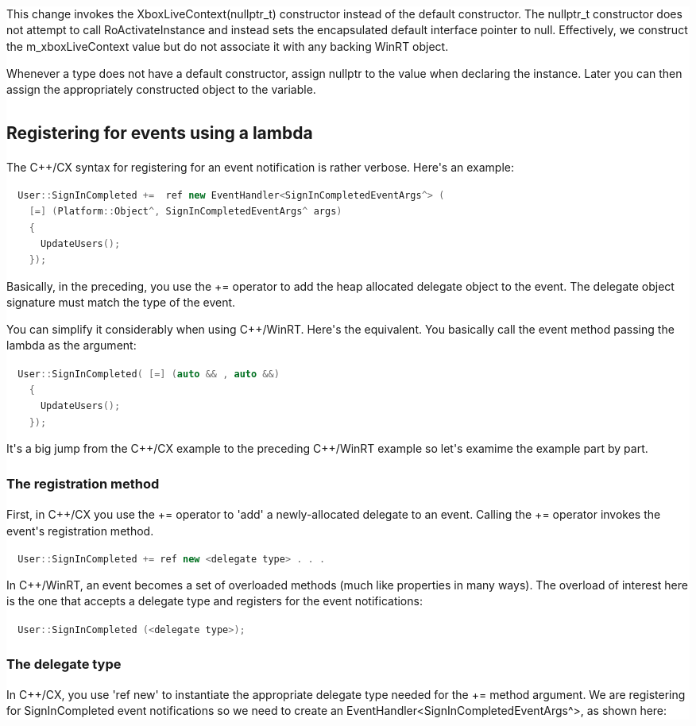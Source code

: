 This change invokes the XboxLiveContext(nullptr\_t) constructor instead of the default constructor. The nullptr\_t constructor does not attempt to call RoActivateInstance and instead sets the encapsulated default interface pointer to null. Effectively, we construct the m\_xboxLiveContext value but do not associate it with any backing WinRT object.

Whenever a type does not have a default constructor, assign nullptr to the value when declaring the instance. Later you can then assign the appropriately constructed object to the variable.

Registering for events using a lambda
-------------------------------------

The C++/CX syntax for registering for an event notification is rather verbose. Here's an example:

```C++
  User::SignInCompleted +=  ref new EventHandler<SignInCompletedEventArgs^> (
    [=] (Platform::Object^, SignInCompletedEventArgs^ args)
    {
      UpdateUsers();
    });
```

Basically, in the preceding, you use the += operator to add the heap allocated delegate object to the event. The delegate object signature must match the type of the event.

You can simplify it considerably when using C++/WinRT. Here's the equivalent. You basically call the event method passing the lambda as the argument:

```C++
  User::SignInCompleted( [=] (auto && , auto &&)
    {
      UpdateUsers();
    });
```

It's a big jump from the C++/CX example to the preceding C++/WinRT example so let's examime the example part by part.

### The registration method

First, in C++/CX you use the += operator to 'add' a newly-allocated delegate to an event. Calling the += operator invokes the event's registration method.

```C++
  User::SignInCompleted += ref new <delegate type> . . .
```

In C++/WinRT, an event becomes a set of overloaded methods (much like properties in many ways). The overload of interest here is the one that accepts a delegate type and registers for the event notifications:

```C++
  User::SignInCompleted (<delegate type>);
```
### The delegate type

In C++/CX, you use 'ref new' to instantiate the appropriate delegate type needed for the += method argument. We are registering for SignInCompleted event notifications so we need to create an EventHandler&lt;SignInCompletedEventArgs\^&gt;, as shown here:
